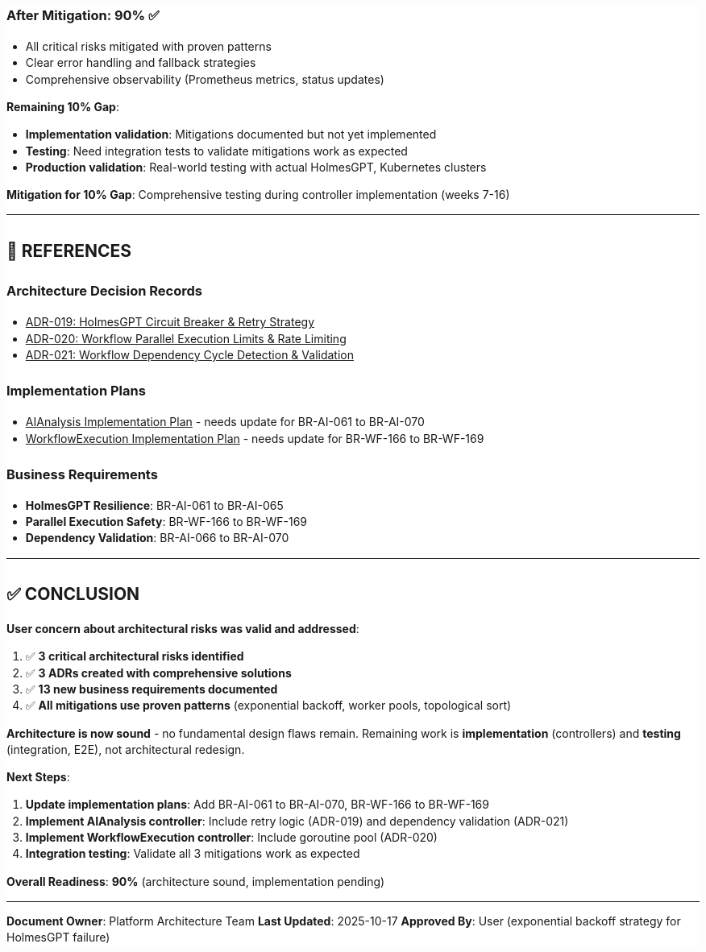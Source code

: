 ### **After Mitigation**: **90%** ✅
- All critical risks mitigated with proven patterns
- Clear error handling and fallback strategies
- Comprehensive observability (Prometheus metrics, status updates)

**Remaining 10% Gap**:
- **Implementation validation**: Mitigations documented but not yet implemented
- **Testing**: Need integration tests to validate mitigations work as expected
- **Production validation**: Real-world testing with actual HolmesGPT, Kubernetes clusters

**Mitigation for 10% Gap**: Comprehensive testing during controller implementation (weeks 7-16)

---

## 🔗 **REFERENCES**

### **Architecture Decision Records**
- [ADR-019: HolmesGPT Circuit Breaker & Retry Strategy](./decisions/ADR-019-holmesgpt-circuit-breaker-retry-strategy.md)
- [ADR-020: Workflow Parallel Execution Limits & Rate Limiting](./decisions/ADR-020-workflow-parallel-execution-limits.md)
- [ADR-021: Workflow Dependency Cycle Detection & Validation](./decisions/ADR-021-workflow-dependency-cycle-detection.md)

### **Implementation Plans**
- [AIAnalysis Implementation Plan](../services/crd-controllers/02-aianalysis/implementation/IMPLEMENTATION_PLAN_V1.0.md) - needs update for BR-AI-061 to BR-AI-070
- [WorkflowExecution Implementation Plan](../services/crd-controllers/03-workflowexecution/IMPLEMENTATION_PLAN_V1.0.md) - needs update for BR-WF-166 to BR-WF-169

### **Business Requirements**
- **HolmesGPT Resilience**: BR-AI-061 to BR-AI-065
- **Parallel Execution Safety**: BR-WF-166 to BR-WF-169
- **Dependency Validation**: BR-AI-066 to BR-AI-070

---

## ✅ **CONCLUSION**

**User concern about architectural risks was valid and addressed**:
1. ✅ **3 critical architectural risks identified**
2. ✅ **3 ADRs created with comprehensive solutions**
3. ✅ **13 new business requirements documented**
4. ✅ **All mitigations use proven patterns** (exponential backoff, worker pools, topological sort)

**Architecture is now sound** - no fundamental design flaws remain. Remaining work is **implementation** (controllers) and **testing** (integration, E2E), not architectural redesign.

**Next Steps**:
1. **Update implementation plans**: Add BR-AI-061 to BR-AI-070, BR-WF-166 to BR-WF-169
2. **Implement AIAnalysis controller**: Include retry logic (ADR-019) and dependency validation (ADR-021)
3. **Implement WorkflowExecution controller**: Include goroutine pool (ADR-020)
4. **Integration testing**: Validate all 3 mitigations work as expected

**Overall Readiness**: **90%** (architecture sound, implementation pending)

---

**Document Owner**: Platform Architecture Team
**Last Updated**: 2025-10-17
**Approved By**: User (exponential backoff strategy for HolmesGPT failure)

